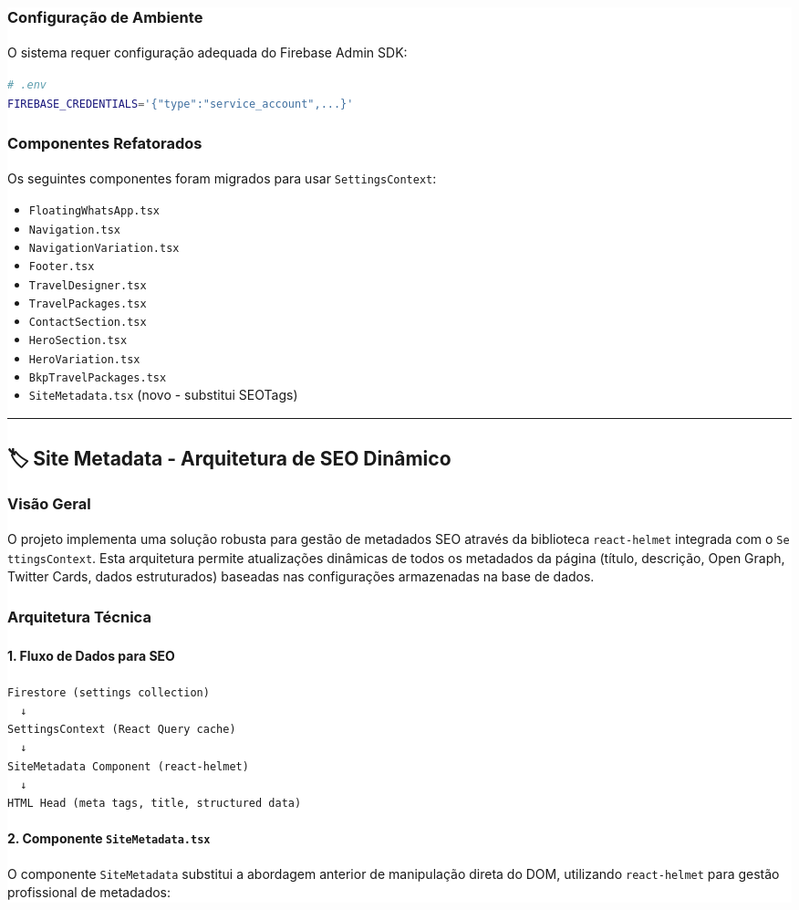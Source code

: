 ### Configuração de Ambiente

O sistema requer configuração adequada do Firebase Admin SDK:

```bash
# .env
FIREBASE_CREDENTIALS='{"type":"service_account",...}'
```

### Componentes Refatorados

Os seguintes componentes foram migrados para usar `SettingsContext`:

- `FloatingWhatsApp.tsx`
- `Navigation.tsx`
- `NavigationVariation.tsx` 
- `Footer.tsx`
- `TravelDesigner.tsx`
- `TravelPackages.tsx`
- `ContactSection.tsx`
- `HeroSection.tsx`
- `HeroVariation.tsx`
- `BkpTravelPackages.tsx`
- `SiteMetadata.tsx` (novo - substitui SEOTags)

---

## 🏷️ Site Metadata - Arquitetura de SEO Dinâmico

### Visão Geral

O projeto implementa uma solução robusta para gestão de metadados SEO através da biblioteca `react-helmet` integrada com o `SettingsContext`. Esta arquitetura permite atualizações dinâmicas de todos os metadados da página (título, descrição, Open Graph, Twitter Cards, dados estruturados) baseadas nas configurações armazenadas na base de dados.

### Arquitetura Técnica

#### 1. Fluxo de Dados para SEO

```
Firestore (settings collection)
  ↓
SettingsContext (React Query cache)
  ↓
SiteMetadata Component (react-helmet)
  ↓
HTML Head (meta tags, title, structured data)
```

#### 2. Componente `SiteMetadata.tsx`

O componente `SiteMetadata` substitui a abordagem anterior de manipulação direta do DOM, utilizando `react-helmet` para gestão profissional de metadados:
